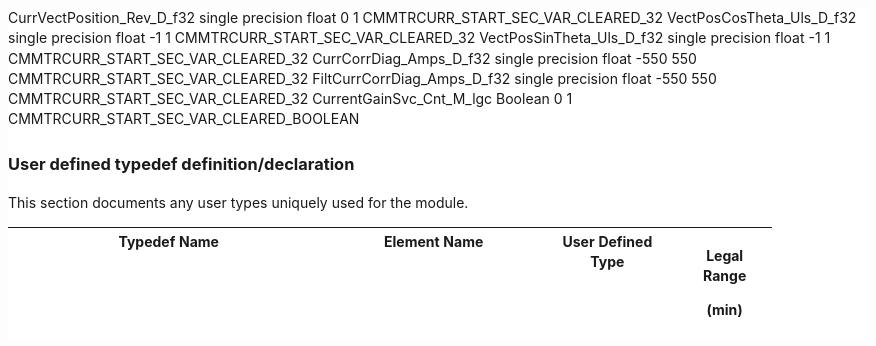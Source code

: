 <tr class="odd">
<td>CurrVectPosition_Rev_D_f32</td>
<td>single precision float</td>
<td>0</td>
<td>1</td>
<td>CMMTRCURR_START_SEC_VAR_CLEARED_32</td>
</tr>
<tr class="even">
<td>VectPosCosTheta_Uls_D_f32</td>
<td>single precision float</td>
<td>-1</td>
<td>1</td>
<td>CMMTRCURR_START_SEC_VAR_CLEARED_32</td>
</tr>
<tr class="odd">
<td>VectPosSinTheta_Uls_D_f32</td>
<td>single precision float</td>
<td>-1</td>
<td>1</td>
<td>CMMTRCURR_START_SEC_VAR_CLEARED_32</td>
</tr>
<tr class="even">
<td>CurrCorrDiag_Amps_D_f32</td>
<td>single precision float</td>
<td>-550</td>
<td>550</td>
<td>CMMTRCURR_START_SEC_VAR_CLEARED_32</td>
</tr>
<tr class="odd">
<td>FiltCurrCorrDiag_Amps_D_f32</td>
<td>single precision float</td>
<td>-550</td>
<td>550</td>
<td>CMMTRCURR_START_SEC_VAR_CLEARED_32</td>
</tr>
<tr class="even">
<td>CurrentGainSvc_Cnt_M_lgc</td>
<td>Boolean</td>
<td>0</td>
<td>1</td>
<td>CMMTRCURR_START_SEC_VAR_CLEARED_BOOLEAN</td>
</tr>
</tbody>
</table>

### User defined typedef definition/declaration 

This section documents any user types uniquely used for the module.

<table>
<colgroup>
<col style="width: 37%" />
<col style="width: 24%" />
<col style="width: 16%" />
<col style="width: 11%" />
<col style="width: 11%" />
</colgroup>
<thead>
<tr class="header">
<th>Typedef Name</th>
<th>Element Name</th>
<th>User Defined Type</th>
<th><p>Legal Range</p>
<p>(min)</p></th>